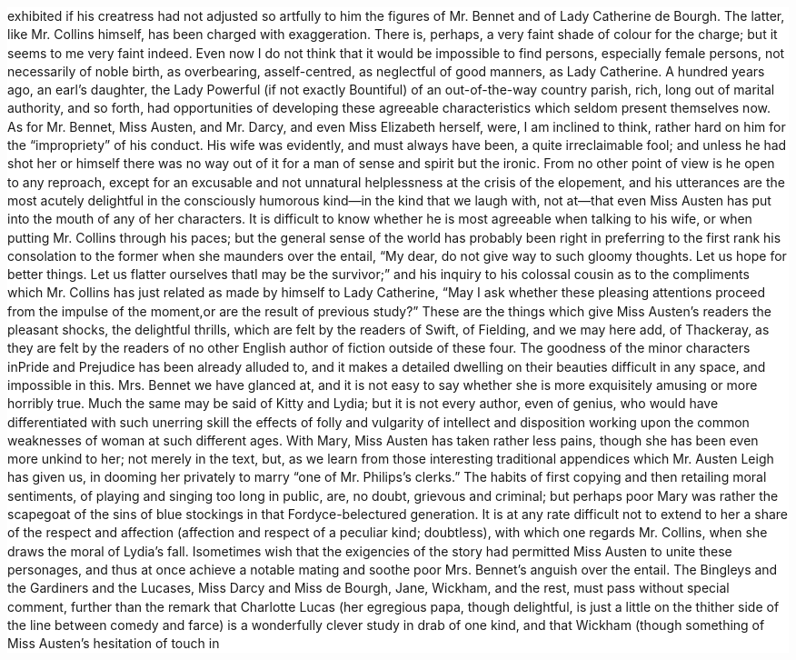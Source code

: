 exhibited if his creatress had not adjusted so artfully to him the
figures of Mr. Bennet and of Lady Catherine de Bourgh. The latter, like
Mr. Collins himself, has been charged with exaggeration. There is,
perhaps, a very faint shade of colour for the charge; but it seems to me
very faint indeed. Even now I do not think that it would be impossible
to find persons, especially female persons, not necessarily of noble
birth, as overbearing, asself-centred, as neglectful of good manners,
as Lady Catherine. A hundred years ago, an earl’s daughter, the Lady
Powerful (if not exactly Bountiful) of an out-of-the-way country parish,
rich, long out of marital authority, and so forth, had opportunities of
developing these agreeable characteristics which seldom present
themselves now. As for Mr. Bennet, Miss Austen, and Mr. Darcy, and even
Miss Elizabeth herself, were, I am inclined to think, rather hard on him
for the “impropriety” of his conduct. His wife was evidently, and must
always have been, a quite irreclaimable fool; and unless he had shot her
or himself there was no way out of it for a man of sense and spirit but
the ironic. From no other point of view is he open to any reproach,
except for an excusable and not unnatural helplessness at the crisis of
the elopement, and his utterances are the most acutely delightful in the
consciously humorous kind—in the kind that we laugh with, not at—that
even Miss Austen has put into the mouth of any of her characters. It is
difficult to know whether he is most agreeable when talking to his wife,
or when putting Mr. Collins through his paces; but the general sense of
the world has probably been right in preferring to the first rank his
consolation to the former when she maunders over the entail, “My dear,
do not give way to such gloomy thoughts. Let us hope for better things.
Let us flatter ourselves thatI may be the survivor;” and his inquiry
to his colossal cousin as to the compliments which Mr. Collins has just
related as made by himself to Lady Catherine, “May I ask whether these
pleasing attentions proceed from the impulse of the moment,or are the
result of previous study?” These are the things which give Miss Austen’s
readers the pleasant shocks, the delightful thrills, which are felt by
the readers of Swift, of Fielding, and we may here add, of Thackeray, as
they are felt by the readers of no other English author of fiction
outside of these four.
The goodness of the minor characters inPride and Prejudice has been
already alluded to, and it makes a detailed dwelling on their beauties
difficult in any space, and impossible in this. Mrs. Bennet we have
glanced at, and it is not easy to say whether she is more exquisitely
amusing or more horribly true. Much the same may be said of Kitty and
Lydia; but it is not every author, even of genius, who would have
differentiated with such unerring skill the effects of folly and
vulgarity of intellect and disposition working upon the common
weaknesses of woman at such different ages. With Mary, Miss Austen has
taken rather less pains, though she has been even more unkind to her;
not merely in the text, but, as we learn from those interesting
traditional appendices which Mr. Austen Leigh has given us, in dooming
her privately to marry “one of Mr. Philips’s clerks.” The habits of
first copying and then retailing moral sentiments, of playing and
singing too long in public, are, no doubt, grievous and criminal; but
perhaps poor Mary was rather the scapegoat of the sins of blue stockings
in that Fordyce-belectured generation. It is at any rate difficult not
to extend to her a share of the respect and affection (affection and
respect of a peculiar kind; doubtless), with which one regards Mr.
Collins, when she draws the moral of Lydia’s fall. Isometimes wish
that the exigencies of the story had permitted Miss Austen to unite
these personages, and thus at once achieve a notable mating and soothe
poor Mrs. Bennet’s anguish over the entail.
The Bingleys and the Gardiners and the Lucases, Miss Darcy and Miss de
Bourgh, Jane, Wickham, and the rest, must pass without special comment,
further than the remark that Charlotte Lucas (her egregious papa, though
delightful, is just a little on the thither side of the line between
comedy and farce) is a wonderfully clever study in drab of one kind, and
that Wickham (though something of Miss Austen’s hesitation of touch in